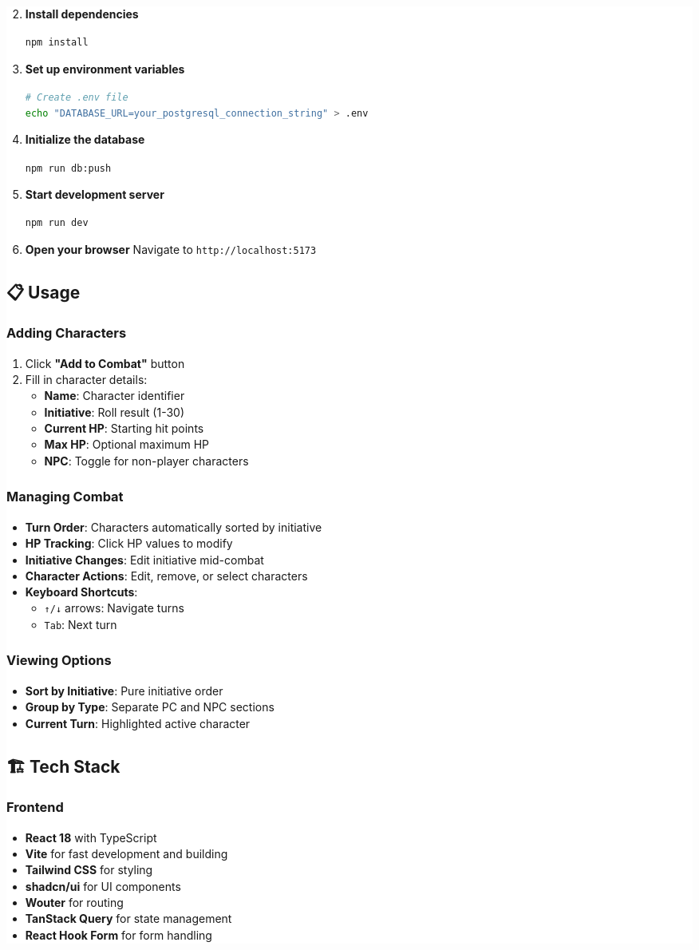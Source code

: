 2. **Install dependencies**
   ```bash
   npm install
   ```

3. **Set up environment variables**
   ```bash
   # Create .env file
   echo "DATABASE_URL=your_postgresql_connection_string" > .env
   ```

4. **Initialize the database**
   ```bash
   npm run db:push
   ```

5. **Start development server**
   ```bash
   npm run dev
   ```

6. **Open your browser**
   Navigate to `http://localhost:5173`

## 📋 Usage

### Adding Characters
1. Click **"Add to Combat"** button
2. Fill in character details:
   - **Name**: Character identifier
   - **Initiative**: Roll result (1-30)
   - **Current HP**: Starting hit points
   - **Max HP**: Optional maximum HP
   - **NPC**: Toggle for non-player characters

### Managing Combat
- **Turn Order**: Characters automatically sorted by initiative
- **HP Tracking**: Click HP values to modify
- **Initiative Changes**: Edit initiative mid-combat
- **Character Actions**: Edit, remove, or select characters
- **Keyboard Shortcuts**: 
  - `↑/↓` arrows: Navigate turns
  - `Tab`: Next turn

### Viewing Options
- **Sort by Initiative**: Pure initiative order
- **Group by Type**: Separate PC and NPC sections
- **Current Turn**: Highlighted active character

## 🏗️ Tech Stack

### Frontend
- **React 18** with TypeScript
- **Vite** for fast development and building
- **Tailwind CSS** for styling
- **shadcn/ui** for UI components
- **Wouter** for routing
- **TanStack Query** for state management
- **React Hook Form** for form handling
